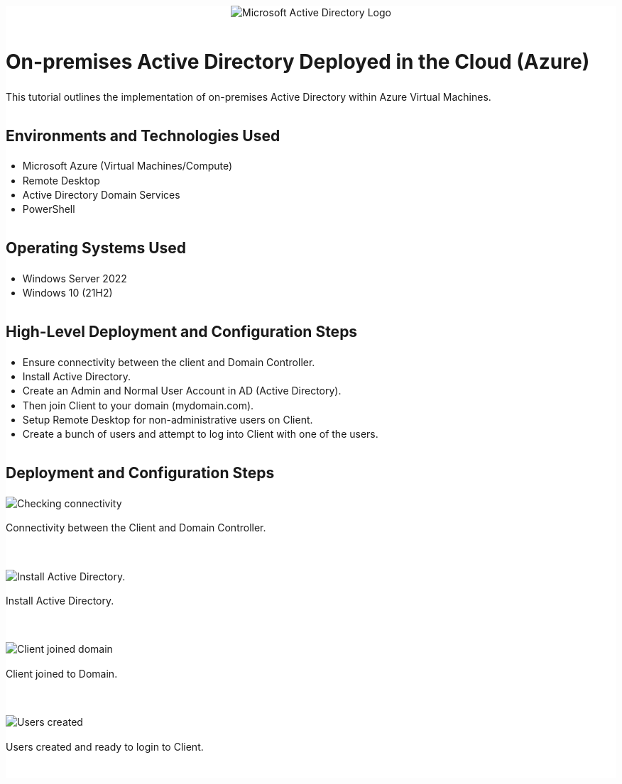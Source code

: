<p align="center">
<img src="https://i.imgur.com/pU5A58S.png" alt="Microsoft Active Directory Logo"/>
</p>

<h1>On-premises Active Directory Deployed in the Cloud (Azure)</h1>
This tutorial outlines the implementation of on-premises Active Directory within Azure Virtual Machines.<br />





<h2>Environments and Technologies Used</h2>

- Microsoft Azure (Virtual Machines/Compute)
- Remote Desktop
- Active Directory Domain Services
- PowerShell

<h2>Operating Systems Used </h2>

- Windows Server 2022
- Windows 10 (21H2)

<h2>High-Level Deployment and Configuration Steps</h2>

- Ensure connectivity between the client and Domain Controller. 
- Install Active Directory.
- Create an Admin and Normal User Account in AD (Active Directory). 
- Then join Client to your domain (mydomain.com).
- Setup Remote Desktop for non-administrative users on Client.
- Create a bunch of users and attempt to log into Client with one of the users.

<h2>Deployment and Configuration Steps</h2>

<p>
<img src="https://i.imgur.com/iJrxxdJ.png" height="80%" width="80%" alt="Checking connectivity"/>
</p>
<p>
Connectivity between the Client and Domain Controller.
</p>
<br />

<p>
<img src="https://i.imgur.com/50ZXxJS.png" height="80%" width="80%" alt="Install Active Directory."/>
</p>
<p>
Install Active Directory.
</p>
<br />

<p>
<img src="https://i.imgur.com/LM0x8mU.png" height="80%" width="80%" alt="Client joined domain"/>
</p>
<p>
Client joined to Domain.
</p>
<br />

<p>
<img src="https://i.imgur.com/d74taYm.png" height="80%" width="80%" alt="Users created"/>
</p>
<p>
Users created and ready to login to Client.
</p>
<br />

